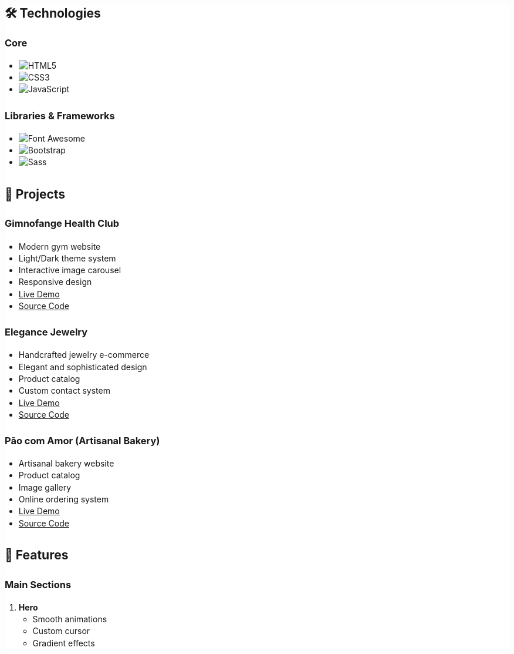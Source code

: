 ## 🛠 Technologies

### Core
- ![HTML5](https://img.shields.io/badge/HTML5-E34F26?style=flat&logo=html5&logoColor=white)
- ![CSS3](https://img.shields.io/badge/CSS3-1572B6?style=flat&logo=css3&logoColor=white)
- ![JavaScript](https://img.shields.io/badge/JavaScript-F7DF1E?style=flat&logo=javascript&logoColor=black)

### Libraries & Frameworks
- ![Font Awesome](https://img.shields.io/badge/Font_Awesome-339AF0?style=flat&logo=fontawesome&logoColor=white)
- ![Bootstrap](https://img.shields.io/badge/Bootstrap-7952B3?style=flat&logo=bootstrap&logoColor=white)
- ![Sass](https://img.shields.io/badge/Sass-CC6699?style=flat&logo=sass&logoColor=white)

## 💼 Projects

### Gimnofange Health Club
- Modern gym website
- Light/Dark theme system
- Interactive image carousel
- Responsive design
- [Live Demo](https://trydavidqix.github.io/gimnofange/)
- [Source Code](https://github.com/trydavidqix/gimnofange)

### Elegance Jewelry
- Handcrafted jewelry e-commerce
- Elegant and sophisticated design
- Product catalog
- Custom contact system
- [Live Demo](https://trydavidqix.github.io/elegance-jewelry/)
- [Source Code](https://github.com/trydavidqix/elegance-jewelry)

### Pão com Amor (Artisanal Bakery)
- Artisanal bakery website
- Product catalog
- Image gallery
- Online ordering system
- [Live Demo](https://trydavidqix.github.io/Artisanal-Bakery/)
- [Source Code](https://github.com/trydavidqix/Artisanal-Bakery)

## 🎯 Features

### Main Sections
1. **Hero**
   - Smooth animations
   - Custom cursor
   - Gradient effects
